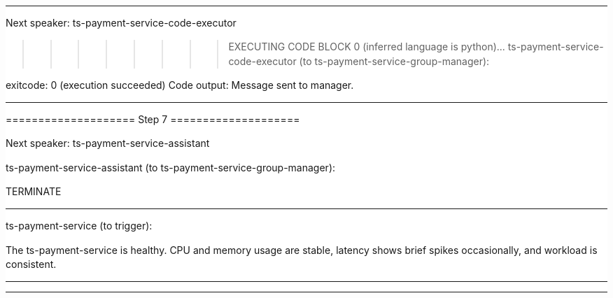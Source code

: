 --------------------------------------------------------------------------------

Next speaker: ts-payment-service-code-executor


>>>>>>>> EXECUTING CODE BLOCK 0 (inferred language is python)...
ts-payment-service-code-executor (to ts-payment-service-group-manager):

exitcode: 0 (execution succeeded)
Code output: 
Message sent to manager.


--------------------------------------------------------------------------------
==================== Step 7 ====================

Next speaker: ts-payment-service-assistant

ts-payment-service-assistant (to ts-payment-service-group-manager):

TERMINATE

--------------------------------------------------------------------------------
ts-payment-service (to trigger):

The ts-payment-service is healthy. CPU and memory usage are stable, latency shows brief spikes occasionally, and workload is consistent.

--------------------------------------------------------------------------------
****************************************************************************************************
